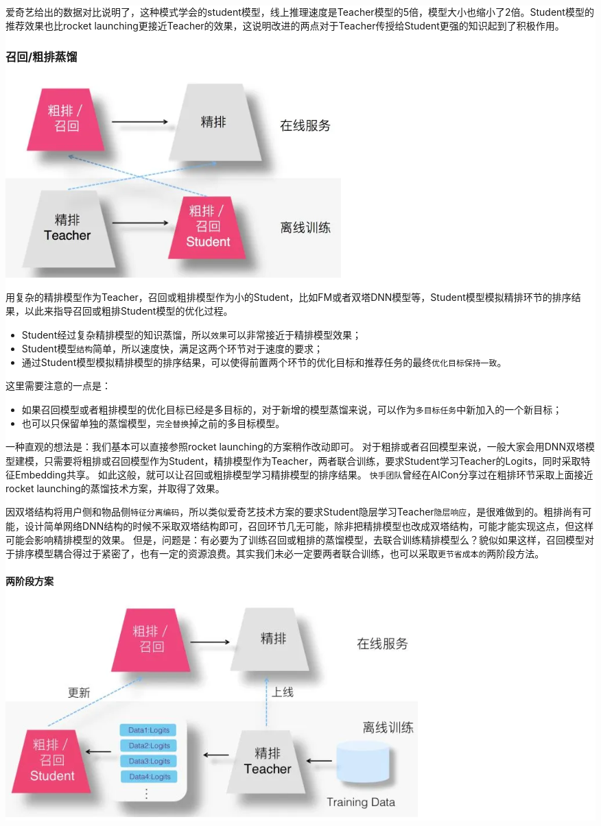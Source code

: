 爱奇艺给出的数据对比说明了，这种模式学会的student模型，线上推理速度是Teacher模型的5倍，模型大小也缩小了2倍。Student模型的推荐效果也比rocket launching更接近Teacher的效果，这说明改进的两点对于Teacher传授给Student更强的知识起到了积极作用。

### 召回/粗排蒸馏

![](/img/post/20200528/7.png)

用复杂的精排模型作为Teacher，召回或粗排模型作为小的Student，比如FM或者双塔DNN模型等，Student模型模拟精排环节的排序结果，以此来指导召回或粗排Student模型的优化过程。
- Student经过复杂精排模型的知识蒸馏，所以`效果`可以非常接近于精排模型效果；
- Student模型`结构`简单，所以速度快，满足这两个环节对于速度的要求；
- 通过Student模型模拟精排模型的排序结果，可以使得前置两个环节的优化目标和推荐任务的最终`优化目标保持一致`。

这里需要注意的一点是：
- 如果召回模型或者粗排模型的优化目标已经是多目标的，对于新增的模型蒸馏来说，可以作为`多目标任务`中新加入的一个新目标；
- 也可以只保留单独的蒸馏模型，`完全替换`掉之前的多目标模型。

一种直观的想法是：我们基本可以直接参照rocket launching的方案稍作改动即可。
对于粗排或者召回模型来说，一般大家会用DNN双塔模型建模，只需要将粗排或召回模型作为Student，精排模型作为Teacher，两者联合训练，要求Student学习Teacher的Logits，同时采取特征Embedding共享。
如此这般，就可以让召回或粗排模型学习精排模型的排序结果。
`快手团队`曾经在AICon分享过在粗排环节采取上面接近rocket launching的蒸馏技术方案，并取得了效果。

因双塔结构将用户侧和物品侧`特征分离编码`，所以类似爱奇艺技术方案的要求Student隐层学习Teacher`隐层响应`，是很难做到的。粗排尚有可能，设计简单网络DNN结构的时候不采取双塔结构即可，召回环节几无可能，除非把精排模型也改成双塔结构，可能才能实现这点，但这样可能会影响精排模型的效果。
但是，问题是：有必要为了训练召回或粗排的蒸馏模型，去联合训练精排模型么？貌似如果这样，召回模型对于排序模型耦合得过于紧密了，也有一定的资源浪费。其实我们未必一定要两者联合训练，也可以采取`更节省成本的`两阶段方法。

#### 两阶段方案

![](/img/post/20200528/11.png)
